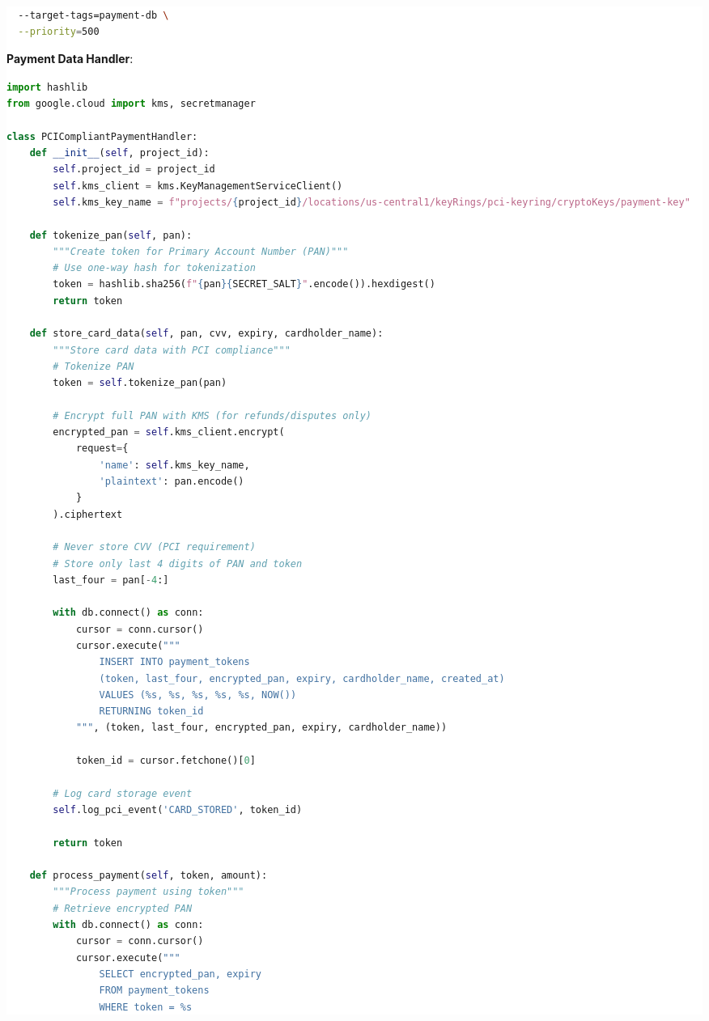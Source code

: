 ```bash
  --target-tags=payment-db \
  --priority=500
```

**Payment Data Handler**:
```python
import hashlib
from google.cloud import kms, secretmanager

class PCICompliantPaymentHandler:
    def __init__(self, project_id):
        self.project_id = project_id
        self.kms_client = kms.KeyManagementServiceClient()
        self.kms_key_name = f"projects/{project_id}/locations/us-central1/keyRings/pci-keyring/cryptoKeys/payment-key"

    def tokenize_pan(self, pan):
        """Create token for Primary Account Number (PAN)"""
        # Use one-way hash for tokenization
        token = hashlib.sha256(f"{pan}{SECRET_SALT}".encode()).hexdigest()
        return token

    def store_card_data(self, pan, cvv, expiry, cardholder_name):
        """Store card data with PCI compliance"""
        # Tokenize PAN
        token = self.tokenize_pan(pan)

        # Encrypt full PAN with KMS (for refunds/disputes only)
        encrypted_pan = self.kms_client.encrypt(
            request={
                'name': self.kms_key_name,
                'plaintext': pan.encode()
            }
        ).ciphertext

        # Never store CVV (PCI requirement)
        # Store only last 4 digits of PAN and token
        last_four = pan[-4:]

        with db.connect() as conn:
            cursor = conn.cursor()
            cursor.execute("""
                INSERT INTO payment_tokens
                (token, last_four, encrypted_pan, expiry, cardholder_name, created_at)
                VALUES (%s, %s, %s, %s, %s, NOW())
                RETURNING token_id
            """, (token, last_four, encrypted_pan, expiry, cardholder_name))

            token_id = cursor.fetchone()[0]

        # Log card storage event
        self.log_pci_event('CARD_STORED', token_id)

        return token

    def process_payment(self, token, amount):
        """Process payment using token"""
        # Retrieve encrypted PAN
        with db.connect() as conn:
            cursor = conn.cursor()
            cursor.execute("""
                SELECT encrypted_pan, expiry
                FROM payment_tokens
                WHERE token = %s
```